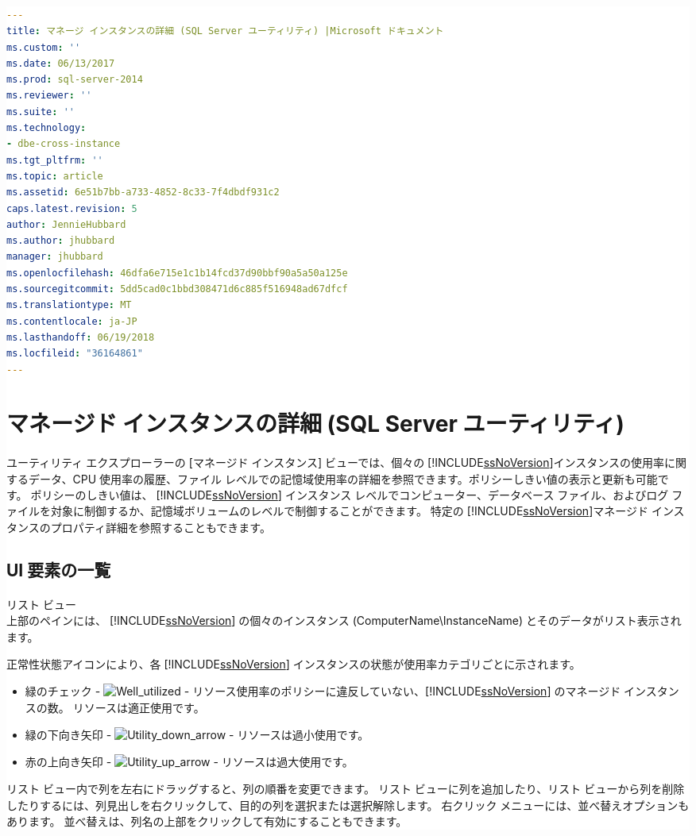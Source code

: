 ```yaml
---
title: マネージ インスタンスの詳細 (SQL Server ユーティリティ) |Microsoft ドキュメント
ms.custom: ''
ms.date: 06/13/2017
ms.prod: sql-server-2014
ms.reviewer: ''
ms.suite: ''
ms.technology:
- dbe-cross-instance
ms.tgt_pltfrm: ''
ms.topic: article
ms.assetid: 6e51b7bb-a733-4852-8c33-7f4dbdf931c2
caps.latest.revision: 5
author: JennieHubbard
ms.author: jhubbard
manager: jhubbard
ms.openlocfilehash: 46dfa6e715e1c1b14fcd37d90bbf90a5a50a125e
ms.sourcegitcommit: 5dd5cad0c1bbd308471d6c885f516948ad67dfcf
ms.translationtype: MT
ms.contentlocale: ja-JP
ms.lasthandoff: 06/19/2018
ms.locfileid: "36164861"
---
```

# <a name="managed-instance-details-sql-server-utility"></a>マネージド インスタンスの詳細 (SQL Server ユーティリティ)
  ユーティリティ エクスプローラーの [マネージド インスタンス] ビューでは、個々の [!INCLUDE[ssNoVersion](../includes/ssnoversion-md.md)]インスタンスの使用率に関するデータ、CPU 使用率の履歴、ファイル レベルでの記憶域使用率の詳細を参照できます。ポリシーしきい値の表示と更新も可能です。 ポリシーのしきい値は、 [!INCLUDE[ssNoVersion](../includes/ssnoversion-md.md)] インスタンス レベルでコンピューター、データベース ファイル、およびログ ファイルを対象に制御するか、記憶域ボリュームのレベルで制御することができます。 特定の [!INCLUDE[ssNoVersion](../includes/ssnoversion-md.md)]マネージド インスタンスのプロパティ詳細を参照することもできます。  
  
## <a name="uielement-list"></a>UI 要素の一覧  
 リスト ビュー  
 上部のペインには、 [!INCLUDE[ssNoVersion](../includes/ssnoversion-md.md)] の個々のインスタンス (ComputerName\InstanceName) とそのデータがリスト表示されます。  
  
 正常性状態アイコンにより、各 [!INCLUDE[ssNoVersion](../includes/ssnoversion-md.md)] インスタンスの状態が使用率カテゴリごとに示されます。  
  
-   緑のチェック - ![](../../2014/database-engine/media/well-utilized.gif "Well_utilized") - リソース使用率のポリシーに違反していない、[!INCLUDE[ssNoVersion](../includes/ssnoversion-md.md)] のマネージド インスタンスの数。 リソースは適正使用です。  
  
-   緑の下向き矢印 - ![](../../2014/database-engine/media/utility-down-arrow.gif "Utility_down_arrow") - リソースは過小使用です。  
  
-   赤の上向き矢印 - ![](../../2014/database-engine/media/utility-up-arrow.gif "Utility_up_arrow") - リソースは過大使用です。  
  
 リスト ビュー内で列を左右にドラッグすると、列の順番を変更できます。 リスト ビューに列を追加したり、リスト ビューから列を削除したりするには、列見出しを右クリックして、目的の列を選択または選択解除します。 右クリック メニューには、並べ替えオプションもあります。 並べ替えは、列名の上部をクリックして有効にすることもできます。  
  